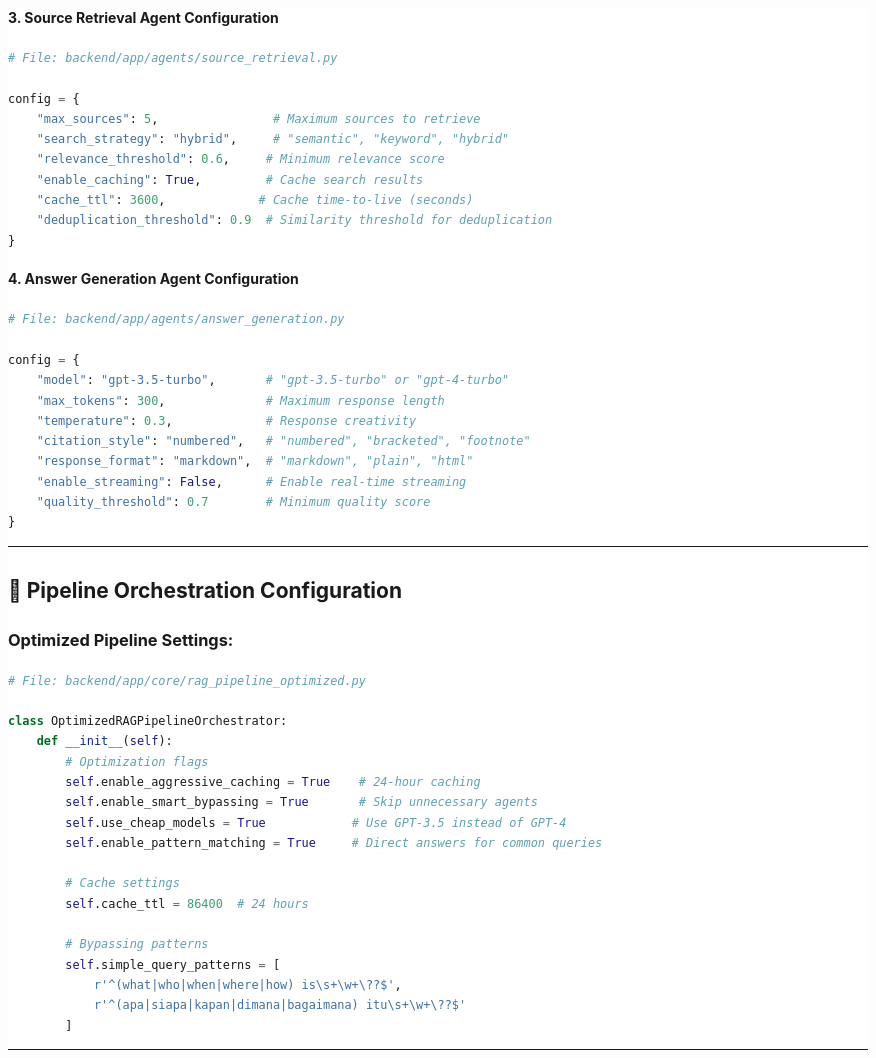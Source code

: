 #### **3. Source Retrieval Agent Configuration**

```python
# File: backend/app/agents/source_retrieval.py

config = {
    "max_sources": 5,                # Maximum sources to retrieve
    "search_strategy": "hybrid",     # "semantic", "keyword", "hybrid"
    "relevance_threshold": 0.6,     # Minimum relevance score
    "enable_caching": True,         # Cache search results
    "cache_ttl": 3600,             # Cache time-to-live (seconds)
    "deduplication_threshold": 0.9  # Similarity threshold for deduplication
}
```

#### **4. Answer Generation Agent Configuration**

```python
# File: backend/app/agents/answer_generation.py

config = {
    "model": "gpt-3.5-turbo",       # "gpt-3.5-turbo" or "gpt-4-turbo"
    "max_tokens": 300,              # Maximum response length
    "temperature": 0.3,             # Response creativity
    "citation_style": "numbered",   # "numbered", "bracketed", "footnote"
    "response_format": "markdown",  # "markdown", "plain", "html"
    "enable_streaming": False,      # Enable real-time streaming
    "quality_threshold": 0.7        # Minimum quality score
}
```

---

## 🔄 **Pipeline Orchestration Configuration**

### **Optimized Pipeline Settings:**

```python
# File: backend/app/core/rag_pipeline_optimized.py

class OptimizedRAGPipelineOrchestrator:
    def __init__(self):
        # Optimization flags
        self.enable_aggressive_caching = True    # 24-hour caching
        self.enable_smart_bypassing = True       # Skip unnecessary agents
        self.use_cheap_models = True            # Use GPT-3.5 instead of GPT-4
        self.enable_pattern_matching = True     # Direct answers for common queries

        # Cache settings
        self.cache_ttl = 86400  # 24 hours

        # Bypassing patterns
        self.simple_query_patterns = [
            r'^(what|who|when|where|how) is\s+\w+\??$',
            r'^(apa|siapa|kapan|dimana|bagaimana) itu\s+\w+\??$'
        ]
```

---